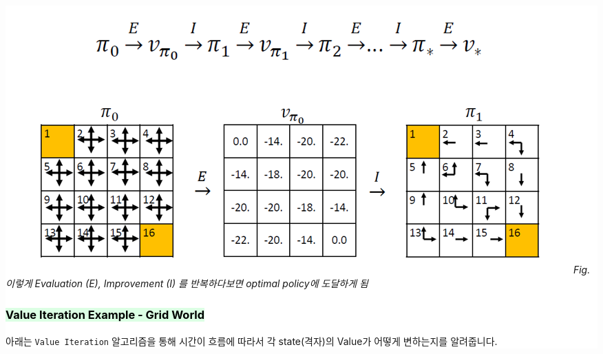 ![im30](/assets/images/CS285/lec-7/im_30.png)
*Fig. 이렇게 Evaluation (E), Improvement (I) 를 반복하다보면 optimal policy에 도달하게 됨*








### <mark style='background-color: #dcffe4'> Value Iteration Example - Grid World </mark>

아래는 `Value Iteration` 알고리즘을 통해 시간이 흐름에 따라서 각 state(격자)의 Value가 어떻게 변하는지를 알려줍니다. 
